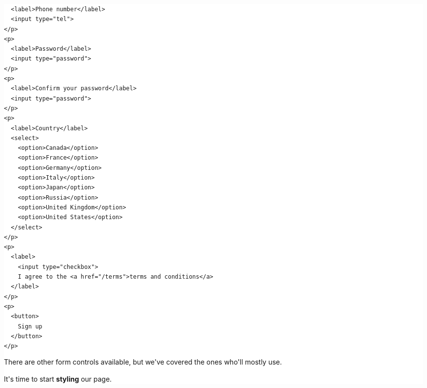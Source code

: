       <label>Phone number</label>
      <input type="tel">
    </p>
    <p>
      <label>Password</label>
      <input type="password">
    </p>
    <p>
      <label>Confirm your password</label>
      <input type="password">
    </p>
    <p>
      <label>Country</label>
      <select>
        <option>Canada</option>
        <option>France</option>
        <option>Germany</option>
        <option>Italy</option>
        <option>Japan</option>
        <option>Russia</option>
        <option>United Kingdom</option>
        <option>United States</option>
      </select>
    </p>
    <p>
      <label>
        <input type="checkbox">
        I agree to the <a href="/terms">terms and conditions</a>
      </label>
    </p>
    <p>
      <button>
        Sign up
      </button>
    </p>
  </form>
</div>

There are other form controls available, but we've covered the ones who'll mostly use.

It's time to start **styling** our page.
